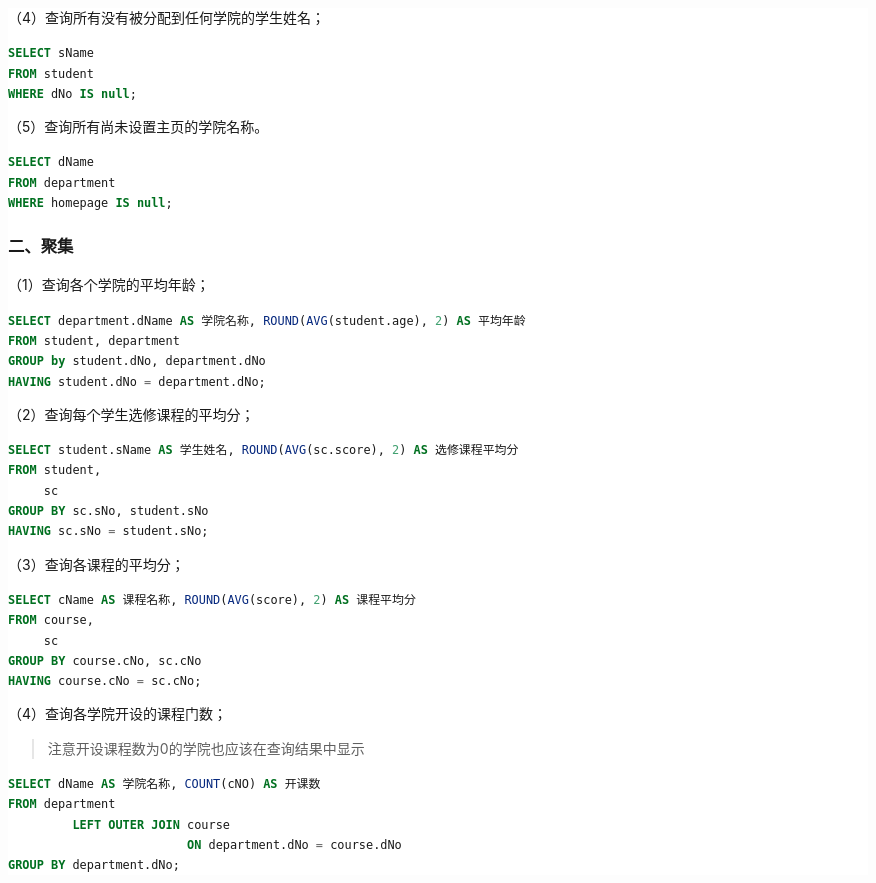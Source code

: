 

（4）查询所有没有被分配到任何学院的学生姓名；

``` sql
SELECT sName
FROM student
WHERE dNo IS null;
```



（5）查询所有尚未设置主页的学院名称。

``` sql
SELECT dName
FROM department
WHERE homepage IS null;
```



### 二、聚集

（1）查询各个学院的平均年龄；

``` sql
SELECT department.dName AS 学院名称, ROUND(AVG(student.age), 2) AS 平均年龄
FROM student, department
GROUP by student.dNo, department.dNo
HAVING student.dNo = department.dNo;
```



（2）查询每个学生选修课程的平均分；

``` sql
SELECT student.sName AS 学生姓名, ROUND(AVG(sc.score), 2) AS 选修课程平均分
FROM student,
     sc
GROUP BY sc.sNo, student.sNo
HAVING sc.sNo = student.sNo;
```



（3）查询各课程的平均分；

``` sql
SELECT cName AS 课程名称, ROUND(AVG(score), 2) AS 课程平均分
FROM course,
     sc
GROUP BY course.cNo, sc.cNo
HAVING course.cNo = sc.cNo;
```



（4）查询各学院开设的课程门数；

> 注意开设课程数为0的学院也应该在查询结果中显示

``` sql
SELECT dName AS 学院名称, COUNT(cNO) AS 开课数
FROM department
         LEFT OUTER JOIN course
                         ON department.dNo = course.dNo
GROUP BY department.dNo;
```
